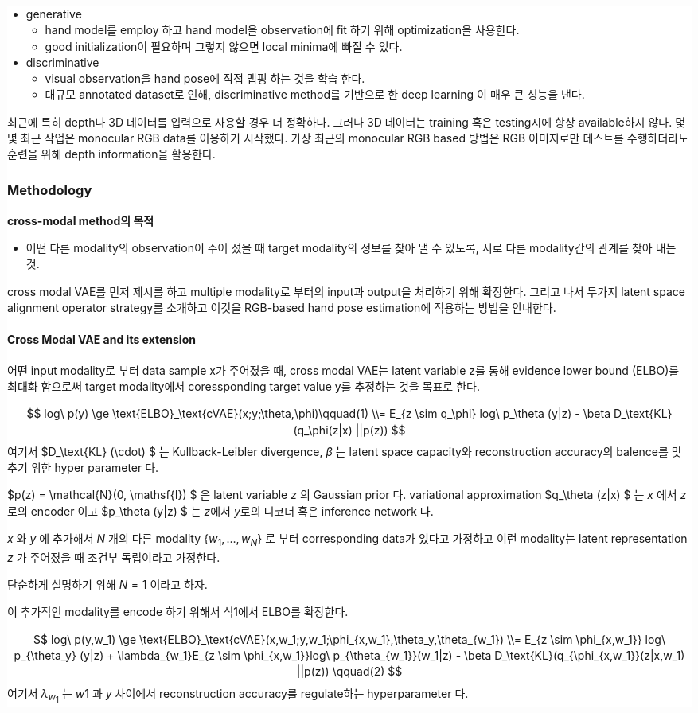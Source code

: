 - generative 
  - hand model를 employ 하고 hand model을 observation에 fit 하기 위해 optimization을 사용한다.
  - good initialization이 필요하며 그렇지 않으면 local minima에 빠질 수 있다.
- discriminative
  - visual observation을 hand pose에 직접 맵핑 하는 것을 학습 한다.
  - 대규모 annotated dataset로 인해, discriminative method를 기반으로 한 deep learning 이 매우 큰 성능을 낸다.



최근에 특히 depth나 3D 데이터를 입력으로 사용할 경우 더 정확하다. 그러나 3D 데이터는 training 혹은 testing시에 항상 available하지 않다.  몇몇 최근 작업은 monocular RGB data를 이용하기 시작했다. 가장 최근의 monocular RGB based 방법은 RGB 이미지로만 테스트를 수행하더라도 훈련을 위해 depth information을 활용한다.



### Methodology



**cross-modal method의 목적**

- 어떤 다른 modality의 observation이 주어 졌을 때 target modality의 정보를 찾아 낼 수 있도록, 서로 다른 modality간의 관계를 찾아 내는 것. 

  

cross modal VAE를 먼저 제시를 하고 multiple modality로 부터의 input과 output을 처리하기 위해 확장한다. 그리고 나서 두가지 latent space alignment operator strategy를 소개하고 이것을 RGB-based hand pose estimation에 적용하는 방법을 안내한다.



#### Cross Modal VAE and its extension

어떤 input modality로 부터 data sample x가 주어졌을 때, cross modal VAE는 latent variable z를 통해 evidence lower bound (ELBO)를 최대화 함으로써 target modality에서 coressponding target value y를 추정하는 것을 목표로 한다. 


$$
log\ p(y) \ge \text{ELBO}_\text{cVAE}(x;y;\theta,\phi)\qquad(1) \\= E_{z \sim q_\phi} log\ p_\theta (y|z) - \beta D_\text{KL}(q_\phi(z|x) ||p(z))
$$
여기서 $D_\text{KL} (\cdot) $ 는 Kullback-Leibler divergence, $\beta$ 는 latent space capacity와 reconstruction accuracy의 balence를 맞추기 위한 hyper parameter 다.



$p(z) = \mathcal{N}(0, \mathsf{I}) $ 은 latent variable $z$ 의 Gaussian prior 다. variational approximation $q_\theta (z|x) $ 는 $x$ 에서 $z$ 로의 encoder 이고 $p_\theta (y|z) $ 는 $z$에서 $y$로의 디코더 혹은 inference network 다.



<u>$x$ 와 $y$ 에 추가해서 $N$ 개의 다른 modality $\left\{w_1,\dots,w_N \right\}$ 로 부터 corresponding data가 있다고 가정하고 이런 modality는 latent representation $z$ 가 주어졌을 때 조건부 독립이라고 가정한다.</u>

 단순하게 설명하기 위해 $N=1$ 이라고 하자.



이 추가적인 modality를 encode 하기 위해서 식1에서 ELBO를 확장한다.


$$
log\ p(y,w_1) \ge \text{ELBO}_\text{cVAE}(x,w_1;y,w_1;\phi_{x,w_1},\theta_y,\theta_{w_1}) \\= E_{z \sim \phi_{x,w_1}} log\ p_{\theta_y} (y|z) + \lambda_{w_1}E_{z \sim \phi_{x,w_1}}log\ p_{\theta_{w_1}}(w_1|z) - \beta D_\text{KL}(q_{\phi_{x,w_1}}(z|x,w_1) ||p(z)) \qquad(2)
$$
여기서 $\lambda_{w_1}$ 는 $w1$ 과 $y$ 사이에서 reconstruction accuracy를 regulate하는 hyperparameter 다. 
